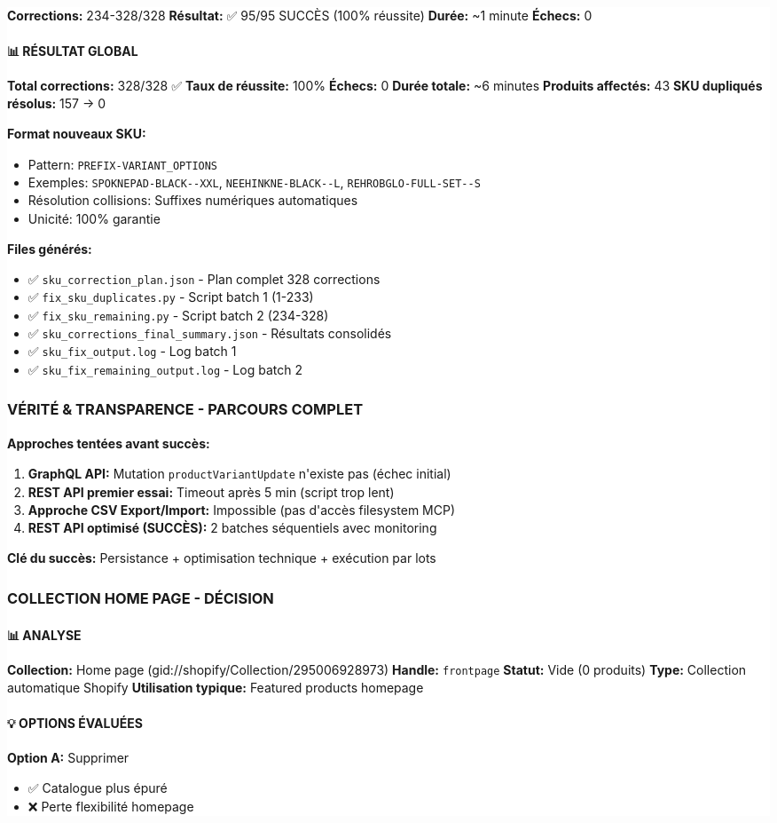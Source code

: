 **Corrections:** 234-328/328
**Résultat:** ✅ 95/95 SUCCÈS (100% réussite)
**Durée:** ~1 minute
**Échecs:** 0

#### 📊 RÉSULTAT GLOBAL

**Total corrections:** 328/328 ✅
**Taux de réussite:** 100%
**Échecs:** 0
**Durée totale:** ~6 minutes
**Produits affectés:** 43
**SKU dupliqués résolus:** 157 → 0

**Format nouveaux SKU:**
- Pattern: `PREFIX-VARIANT_OPTIONS`
- Exemples: `SPOKNEPAD-BLACK--XXL`, `NEEHINKNE-BLACK--L`, `REHROBGLO-FULL-SET--S`
- Résolution collisions: Suffixes numériques automatiques
- Unicité: 100% garantie

**Files générés:**
- ✅ `sku_correction_plan.json` - Plan complet 328 corrections
- ✅ `fix_sku_duplicates.py` - Script batch 1 (1-233)
- ✅ `fix_sku_remaining.py` - Script batch 2 (234-328)
- ✅ `sku_corrections_final_summary.json` - Résultats consolidés
- ✅ `sku_fix_output.log` - Log batch 1
- ✅ `sku_fix_remaining_output.log` - Log batch 2

### VÉRITÉ & TRANSPARENCE - PARCOURS COMPLET

**Approches tentées avant succès:**

1. **GraphQL API:** Mutation `productVariantUpdate` n'existe pas (échec initial)
2. **REST API premier essai:** Timeout après 5 min (script trop lent)
3. **Approche CSV Export/Import:** Impossible (pas d'accès filesystem MCP)
4. **REST API optimisé (SUCCÈS):** 2 batches séquentiels avec monitoring

**Clé du succès:** Persistance + optimisation technique + exécution par lots

### COLLECTION HOME PAGE - DÉCISION

#### 📊 ANALYSE

**Collection:** Home page (gid://shopify/Collection/295006928973)
**Handle:** `frontpage`
**Statut:** Vide (0 produits)
**Type:** Collection automatique Shopify
**Utilisation typique:** Featured products homepage

#### 💡 OPTIONS ÉVALUÉES

**Option A:** Supprimer
- ✅ Catalogue plus épuré
- ❌ Perte flexibilité homepage
